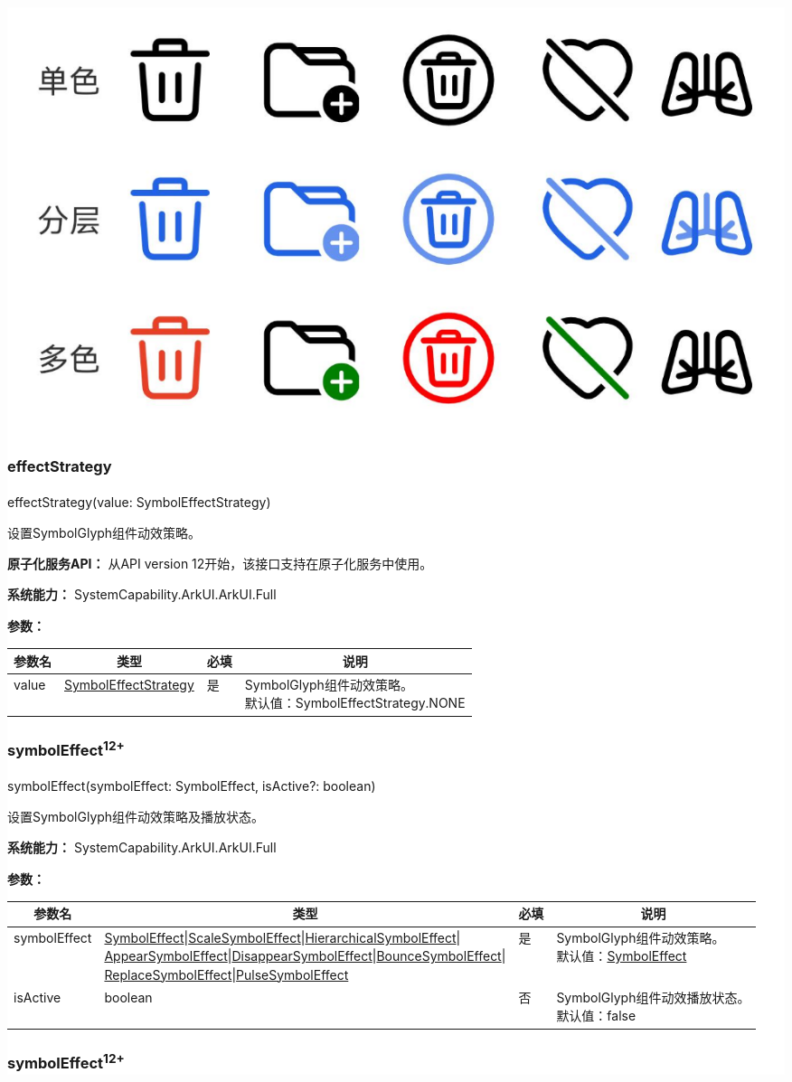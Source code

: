 ![renderingStrategy](figures/renderingStrategy.png)

### effectStrategy

effectStrategy(value: SymbolEffectStrategy)

设置SymbolGlyph组件动效策略。

**原子化服务API：** 从API version 12开始，该接口支持在原子化服务中使用。

**系统能力：** SystemCapability.ArkUI.ArkUI.Full

**参数：** 

| 参数名 | 类型                                                         | 必填 | 说明                                                         |
| ------ | ------------------------------------------------------------ | ---- | ------------------------------------------------------------ |
| value  | [SymbolEffectStrategy](#symboleffectstrategy11枚举说明) | 是   | SymbolGlyph组件动效策略。<br/>默认值：SymbolEffectStrategy.NONE |

### symbolEffect<sup>12+</sup>

symbolEffect(symbolEffect: SymbolEffect, isActive?: boolean)

设置SymbolGlyph组件动效策略及播放状态。

**系统能力：** SystemCapability.ArkUI.ArkUI.Full

**参数：** 

| 参数名 | 类型                                                         | 必填 | 说明                                                         |
| ------ | ------------------------------------------------------------ | ---- | ------------------------------------------------------------ |
| symbolEffect  | [SymbolEffect](#symboleffect12-2)\|[ScaleSymbolEffect](#scalesymboleffect12)\|[HierarchicalSymbolEffect](#hierarchicalsymboleffect12)\|<br>[AppearSymbolEffect](#appearsymboleffect12)\|[DisappearSymbolEffect](#disappearsymboleffect12)\|[BounceSymbolEffect](#bouncesymboleffect12)\|<br>[ReplaceSymbolEffect](#replacesymboleffect12)\|[PulseSymbolEffect](#pulsesymboleffect12) | 是   | SymbolGlyph组件动效策略。<br/>默认值：[SymbolEffect](#symboleffect12-2) |
| isActive  |boolean | 否   | SymbolGlyph组件动效播放状态。<br/>默认值：false |
### symbolEffect<sup>12+</sup>
